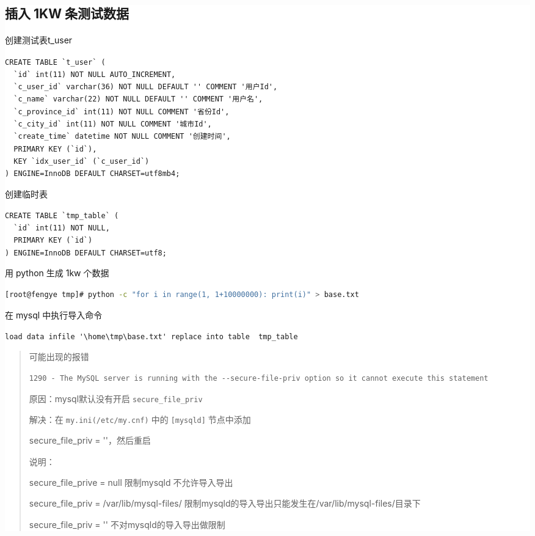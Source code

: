 ## 插入 1KW 条测试数据

创建测试表t_user

```mysql
CREATE TABLE `t_user` (
  `id` int(11) NOT NULL AUTO_INCREMENT,
  `c_user_id` varchar(36) NOT NULL DEFAULT '' COMMENT '用户Id',
  `c_name` varchar(22) NOT NULL DEFAULT '' COMMENT '用户名',
  `c_province_id` int(11) NOT NULL COMMENT '省份Id',
  `c_city_id` int(11) NOT NULL COMMENT '城市Id',
  `create_time` datetime NOT NULL COMMENT '创建时间',
  PRIMARY KEY (`id`),
  KEY `idx_user_id` (`c_user_id`)
) ENGINE=InnoDB DEFAULT CHARSET=utf8mb4;
```

创建临时表

```mysql
CREATE TABLE `tmp_table` (
  `id` int(11) NOT NULL,
  PRIMARY KEY (`id`)
) ENGINE=InnoDB DEFAULT CHARSET=utf8;
```

用 python 生成 1kw 个数据

```bash
[root@fengye tmp]# python -c "for i in range(1, 1+10000000): print(i)" > base.txt
```

在 mysql 中执行导入命令

```mysql
load data infile '\home\tmp\base.txt' replace into table  tmp_table
```

> 可能出现的报错
>
> `1290 - The MySQL server is running with the --secure-file-priv option so it cannot execute this statement`
>
> 原因：mysql默认没有开启 `secure_file_priv` 
>
> 解决：在 `my.ini(/etc/my.cnf)` 中的 `[mysqld]` 节点中添加
>
> secure_file_priv = ''，然后重启
>
> 说明：
>
> secure_file_prive = null 限制mysqld 不允许导入导出
>
> secure_file_priv = /var/lib/mysql-files/ 限制mysqld的导入导出只能发生在/var/lib/mysql-files/目录下
>
> secure_file_priv = '' 不对mysqld的导入导出做限制
